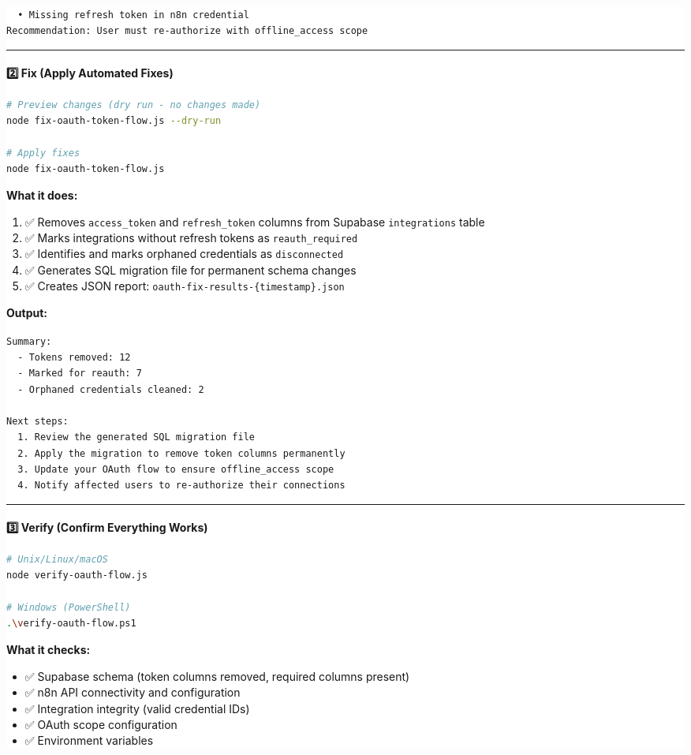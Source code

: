 ```
  • Missing refresh token in n8n credential
Recommendation: User must re-authorize with offline_access scope
```

---

#### 2️⃣ **Fix** (Apply Automated Fixes)

```bash
# Preview changes (dry run - no changes made)
node fix-oauth-token-flow.js --dry-run

# Apply fixes
node fix-oauth-token-flow.js
```

**What it does:**
1. ✅ Removes `access_token` and `refresh_token` columns from Supabase `integrations` table
2. ✅ Marks integrations without refresh tokens as `reauth_required`
3. ✅ Identifies and marks orphaned credentials as `disconnected`
4. ✅ Generates SQL migration file for permanent schema changes
5. ✅ Creates JSON report: `oauth-fix-results-{timestamp}.json`

**Output:**
```
Summary:
  - Tokens removed: 12
  - Marked for reauth: 7
  - Orphaned credentials cleaned: 2

Next steps:
  1. Review the generated SQL migration file
  2. Apply the migration to remove token columns permanently
  3. Update your OAuth flow to ensure offline_access scope
  4. Notify affected users to re-authorize their connections
```

---

#### 3️⃣ **Verify** (Confirm Everything Works)

```bash
# Unix/Linux/macOS
node verify-oauth-flow.js

# Windows (PowerShell)
.\verify-oauth-flow.ps1
```

**What it checks:**
- ✅ Supabase schema (token columns removed, required columns present)
- ✅ n8n API connectivity and configuration
- ✅ Integration integrity (valid credential IDs)
- ✅ OAuth scope configuration
- ✅ Environment variables
